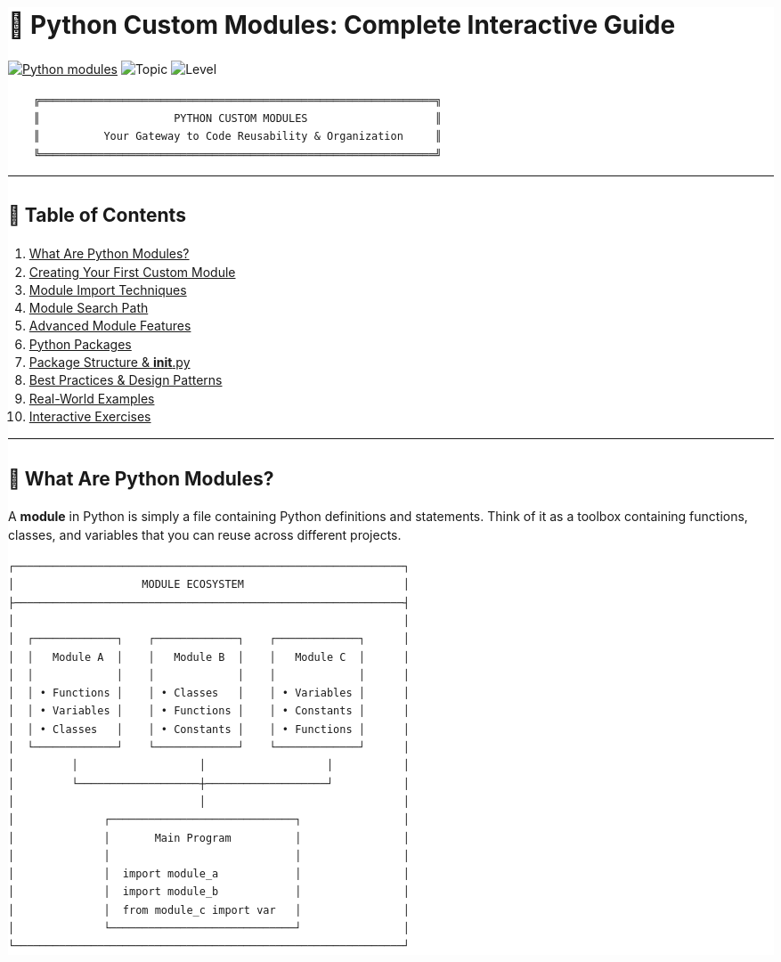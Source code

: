 # 🐍 Python Custom Modules: Complete Interactive Guide

[![Python modules](https://img.shields.io/badge/Python-Custom%20Modules-blue?style=for-the-badge&logo=python&logoColor=white)](https://python.org)
![Topic](https://img.shields.io/badge/Topic-python%20Modules-green?style=for-the-badge)
![Level](https://img.shields.io/badge/Level-Beginner%20to%20Advanced-orange?style=for-the-badge)


```
    ╔══════════════════════════════════════════════════════════════╗
    ║                     PYTHON CUSTOM MODULES                    ║
    ║          Your Gateway to Code Reusability & Organization     ║
    ╚══════════════════════════════════════════════════════════════╝
```

---

## 🎯 Table of Contents

1. [What Are Python Modules?](#-what-are-python-modules)
2. [Creating Your First Custom Module](#-creating-your-first-custom-module)
3. [Module Import Techniques](#-module-import-techniques)
4. [Module Search Path](#-module-search-path)
5. [Advanced Module Features](#-advanced-module-features)
6. [Python Packages](#-python-packages)
7. [Package Structure & __init__.py](#-package-structure--__init__py)
8. [Best Practices & Design Patterns](#-best-practices--design-patterns)
9. [Real-World Examples](#-real-world-examples)
10. [Interactive Exercises](#-interactive-exercises)

---

## 🚀 What Are Python Modules?

A **module** in Python is simply a file containing Python definitions and statements. Think of it as a toolbox containing functions, classes, and variables that you can reuse across different projects.

```
┌─────────────────────────────────────────────────────────────┐
│                    MODULE ECOSYSTEM                         │
├─────────────────────────────────────────────────────────────┤
│                                                             │
│  ┌─────────────┐    ┌─────────────┐    ┌─────────────┐      │
│  │   Module A  │    │   Module B  │    │   Module C  │      │
│  │             │    │             │    │             │      │
│  │ • Functions │    │ • Classes   │    │ • Variables │      │
│  │ • Variables │    │ • Functions │    │ • Constants │      │
│  │ • Classes   │    │ • Constants │    │ • Functions │      │
│  └─────────────┘    └─────────────┘    └─────────────┘      │
│         │                   │                   │           │
│         └───────────────────┼───────────────────┘           │
│                             │                               │
│              ┌─────────────────────────────┐                │
│              │       Main Program          │                │
│              │                             │                │
│              │  import module_a            │                │
│              │  import module_b            │                │
│              │  from module_c import var   │                │
│              └─────────────────────────────┘                │
└─────────────────────────────────────────────────────────────┘
```
